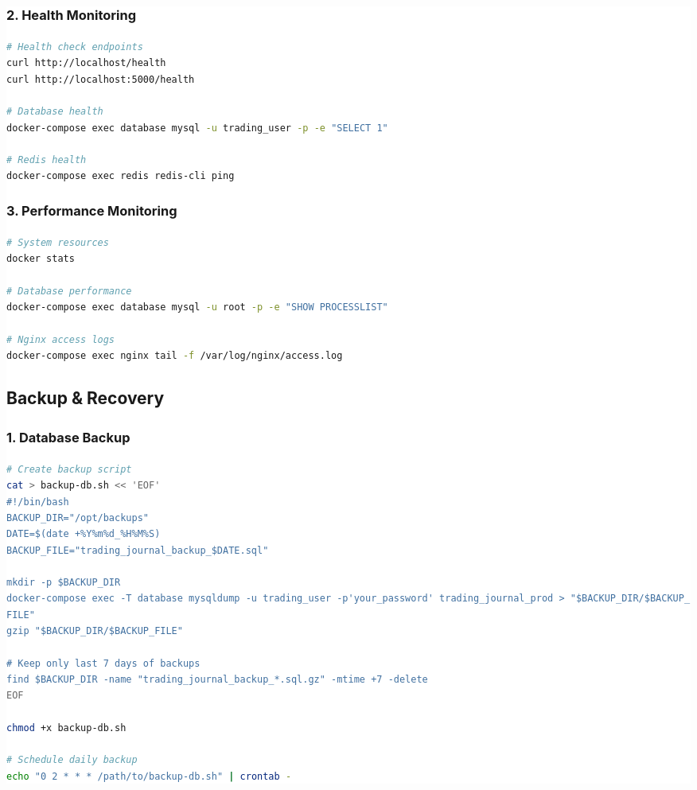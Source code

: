 ### 2. Health Monitoring
```bash
# Health check endpoints
curl http://localhost/health
curl http://localhost:5000/health

# Database health
docker-compose exec database mysql -u trading_user -p -e "SELECT 1"

# Redis health
docker-compose exec redis redis-cli ping
```

### 3. Performance Monitoring
```bash
# System resources
docker stats

# Database performance
docker-compose exec database mysql -u root -p -e "SHOW PROCESSLIST"

# Nginx access logs
docker-compose exec nginx tail -f /var/log/nginx/access.log
```

## Backup & Recovery

### 1. Database Backup
```bash
# Create backup script
cat > backup-db.sh << 'EOF'
#!/bin/bash
BACKUP_DIR="/opt/backups"
DATE=$(date +%Y%m%d_%H%M%S)
BACKUP_FILE="trading_journal_backup_$DATE.sql"

mkdir -p $BACKUP_DIR
docker-compose exec -T database mysqldump -u trading_user -p'your_password' trading_journal_prod > "$BACKUP_DIR/$BACKUP_FILE"
gzip "$BACKUP_DIR/$BACKUP_FILE"

# Keep only last 7 days of backups
find $BACKUP_DIR -name "trading_journal_backup_*.sql.gz" -mtime +7 -delete
EOF

chmod +x backup-db.sh

# Schedule daily backup
echo "0 2 * * * /path/to/backup-db.sh" | crontab -
```
